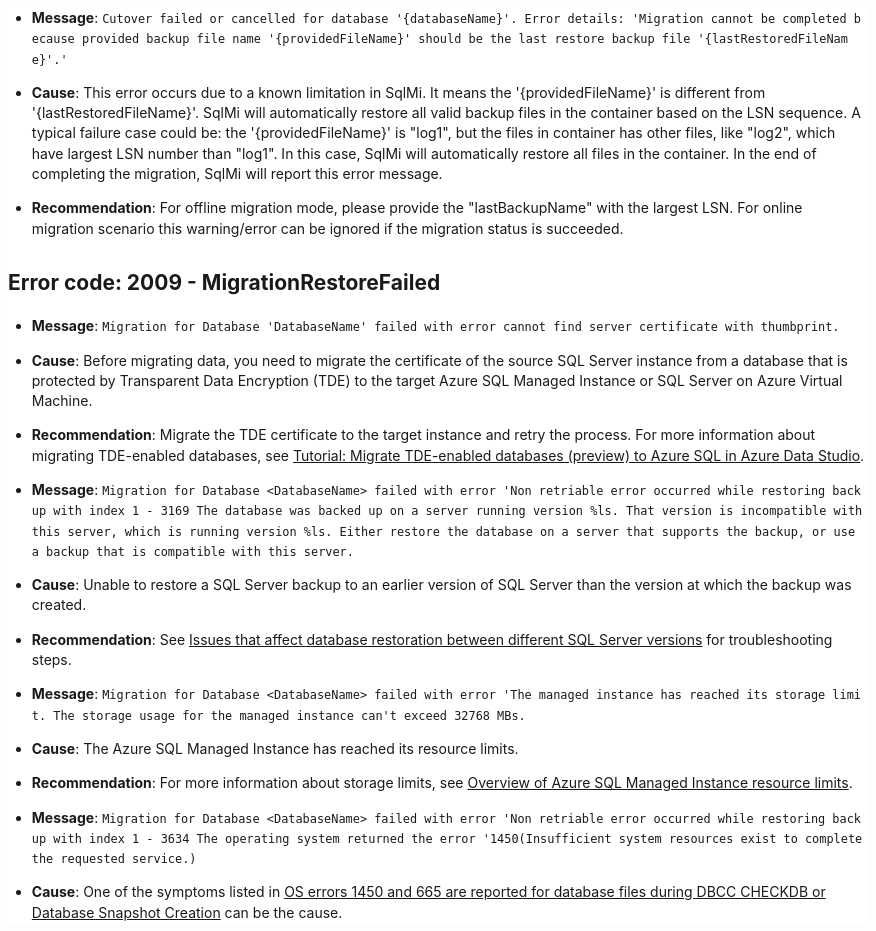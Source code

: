 - **Message**: `Cutover failed or cancelled for database '{databaseName}'. Error details: 'Migration cannot be completed because provided backup file name '{providedFileName}' should be the last restore backup file '{lastRestoredFileName}'.'`

- **Cause**: This error occurs due to a known limitation in SqlMi. It means the '{providedFileName}' is different from '{lastRestoredFileName}'. SqlMi will automatically restore all valid backup files in the container based on the LSN sequence. A typical failure case could be: the '{providedFileName}' is "log1", but the files in container has other files, like "log2", which have largest LSN number than "log1". In this case, SqlMi will automatically restore all files in the container. In the end of completing the migration, SqlMi will report this error message.

- **Recommendation**: For offline migration mode, please provide the "lastBackupName" with the largest LSN. For online migration scenario this warning/error can be ignored if the migration status is succeeded.

## Error code: 2009 - MigrationRestoreFailed

- **Message**: `Migration for Database 'DatabaseName' failed with error cannot find server certificate with thumbprint.`

- **Cause**: Before migrating data, you need to migrate the certificate of the source SQL Server instance from a database that is protected by Transparent Data Encryption (TDE) to the target Azure SQL Managed Instance or SQL Server on Azure Virtual Machine.

- **Recommendation**: Migrate the TDE certificate to the target instance and retry the process. For more information about migrating TDE-enabled databases, see [Tutorial: Migrate TDE-enabled databases (preview) to Azure SQL in Azure Data Studio](tutorial-transparent-data-encryption-migration-ads.md).

- **Message**: `Migration for Database <DatabaseName> failed with error 'Non retriable error occurred while restoring backup with index 1 - 3169 The database was backed up on a server running version %ls. That version is incompatible with this server, which is running version %ls. Either restore the database on a server that supports the backup, or use a backup that is compatible with this server.`

- **Cause**: Unable to restore a SQL Server backup to an earlier version of SQL Server than the version at which the backup was created.

- **Recommendation**: See [Issues that affect database restoration between different SQL Server versions](/support/sql/admin/backup-restore-operations) for troubleshooting steps.

- **Message**: `Migration for Database <DatabaseName> failed with error 'The managed instance has reached its storage limit. The storage usage for the managed instance can't exceed 32768 MBs.`

- **Cause**: The Azure SQL Managed Instance has reached its resource limits.

- **Recommendation**: For more information about storage limits, see [Overview of Azure SQL Managed Instance resource limits](/azure/azure-sql/managed-instance/resource-limits).

- **Message**: `Migration for Database <DatabaseName> failed with error 'Non retriable error occurred while restoring backup with index 1 - 3634 The operating system returned the error '1450(Insufficient system resources exist to complete the requested service.)`

- **Cause**: One of the symptoms listed in [OS errors 1450 and 665 are reported for database files during DBCC CHECKDB or Database Snapshot Creation](/support/sql/admin/1450-and-665-errors-running-dbcc-checkdb#symptoms) can be the cause.
